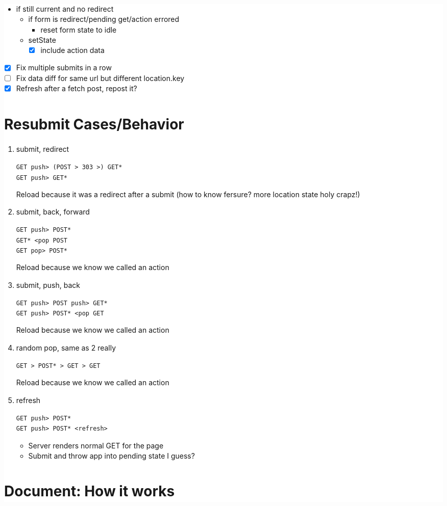 - if still current and no redirect
  - if form is redirect/pending get/action errored
    - reset form state to idle
  - setState
    - [x] include action data
- [x] Fix multiple submits in a row
- [ ] Fix data diff for same url but different location.key
- [x] Refresh after a fetch post, repost it?

# Resubmit Cases/Behavior

1. submit, redirect

   ```
   GET push> (POST > 303 >) GET*
   GET push> GET*
   ```

   Reload because it was a redirect after a submit (how to know fersure? more location state holy crapz!)

1. submit, back, forward

   ```
   GET push> POST*
   GET* <pop POST
   GET pop> POST*
   ```

   Reload because we know we called an action

1. submit, push, back

   ```
   GET push> POST push> GET*
   GET push> POST* <pop GET
   ```

   Reload because we know we called an action

1. random pop, same as 2 really

   ```
   GET > POST* > GET > GET
   ```

   Reload because we know we called an action

1. refresh

   ```
   GET push> POST*
   GET push> POST* <refresh>
   ```

   - Server renders normal GET for the page
   - Submit and throw app into pending state I guess?

# Document: How it works
